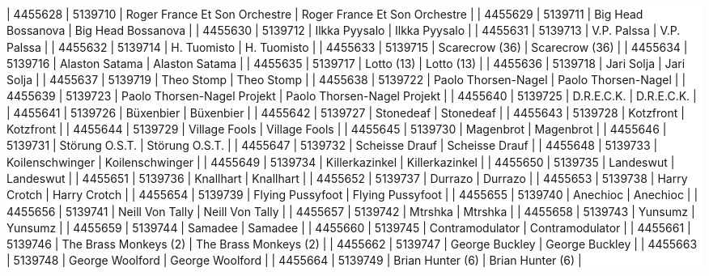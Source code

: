 | 4455628 | 5139710 | Roger France Et Son Orchestre | Roger France Et Son Orchestre |
| 4455629 | 5139711 | Big Head Bossanova | Big Head Bossanova |
| 4455630 | 5139712 | Ilkka Pyysalo | Ilkka Pyysalo |
| 4455631 | 5139713 | V.P. Palssa | V.P. Palssa |
| 4455632 | 5139714 | H. Tuomisto | H. Tuomisto |
| 4455633 | 5139715 | Scarecrow (36) | Scarecrow (36) |
| 4455634 | 5139716 | Alaston Satama | Alaston Satama |
| 4455635 | 5139717 | Lotto (13) | Lotto (13) |
| 4455636 | 5139718 | Jari Solja | Jari Solja |
| 4455637 | 5139719 | Theo Stomp | Theo Stomp |
| 4455638 | 5139722 | Paolo Thorsen-Nagel | Paolo Thorsen-Nagel |
| 4455639 | 5139723 | Paolo Thorsen-Nagel Projekt | Paolo Thorsen-Nagel Projekt |
| 4455640 | 5139725 | D.R.E.C.K. | D.R.E.C.K. |
| 4455641 | 5139726 | Büxenbier | Büxenbier |
| 4455642 | 5139727 | Stonedeaf | Stonedeaf |
| 4455643 | 5139728 | Kotzfront | Kotzfront |
| 4455644 | 5139729 | Village Fools | Village Fools |
| 4455645 | 5139730 | Magenbrot | Magenbrot |
| 4455646 | 5139731 | Störung O.S.T. | Störung O.S.T. |
| 4455647 | 5139732 | Scheisse Drauf | Scheisse Drauf |
| 4455648 | 5139733 | Koilenschwinger | Koilenschwinger |
| 4455649 | 5139734 | Killerkazinkel | Killerkazinkel |
| 4455650 | 5139735 | Landeswut | Landeswut |
| 4455651 | 5139736 | Knallhart | Knallhart |
| 4455652 | 5139737 | Durrazo | Durrazo |
| 4455653 | 5139738 | Harry Crotch | Harry Crotch |
| 4455654 | 5139739 | Flying Pussyfoot | Flying Pussyfoot |
| 4455655 | 5139740 | Anechioc | Anechioc |
| 4455656 | 5139741 | Neill Von Tally | Neill Von Tally |
| 4455657 | 5139742 | Mtrshka | Mtrshka |
| 4455658 | 5139743 | Yunsumz | Yunsumz |
| 4455659 | 5139744 | Samadee | Samadee |
| 4455660 | 5139745 | Contramodulator | Contramodulator |
| 4455661 | 5139746 | The Brass Monkeys (2) | The Brass Monkeys (2) |
| 4455662 | 5139747 | George Buckley | George Buckley |
| 4455663 | 5139748 | George Woolford | George Woolford |
| 4455664 | 5139749 | Brian Hunter (6) | Brian Hunter (6) |